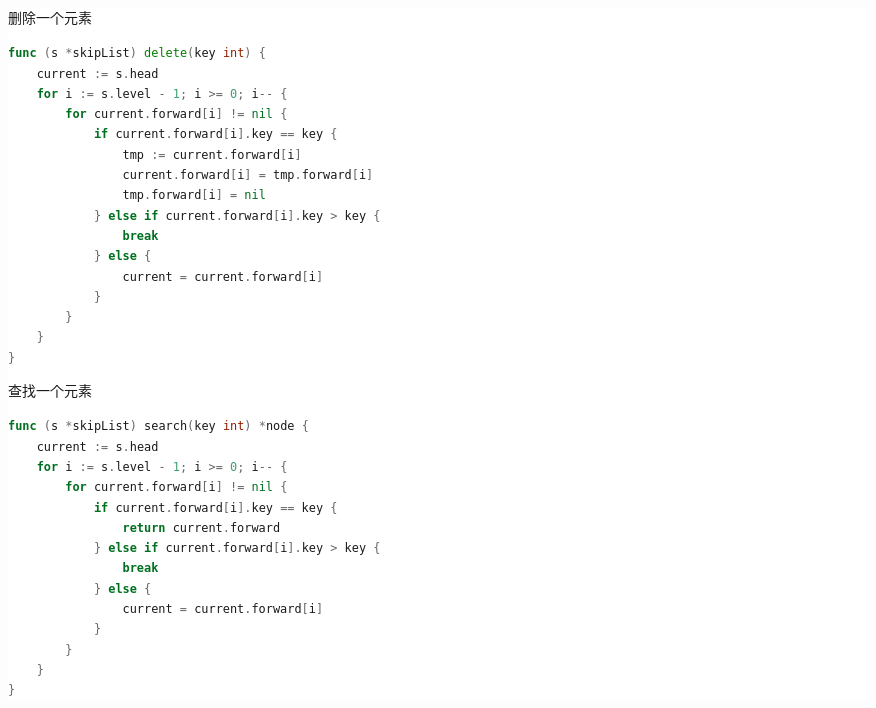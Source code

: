 删除一个元素

```go
func (s *skipList) delete(key int) {
    current := s.head
    for i := s.level - 1; i >= 0; i-- {
        for current.forward[i] != nil {
            if current.forward[i].key == key {
                tmp := current.forward[i]
                current.forward[i] = tmp.forward[i]
                tmp.forward[i] = nil
            } else if current.forward[i].key > key {
                break
            } else {
                current = current.forward[i]
            }
        }
    }
}
```

查找一个元素

```go
func (s *skipList) search(key int) *node {
    current := s.head
    for i := s.level - 1; i >= 0; i-- {
        for current.forward[i] != nil {
            if current.forward[i].key == key {
                return current.forward
            } else if current.forward[i].key > key {
                break
            } else {
                current = current.forward[i]
            }
        }
    }
}
```

